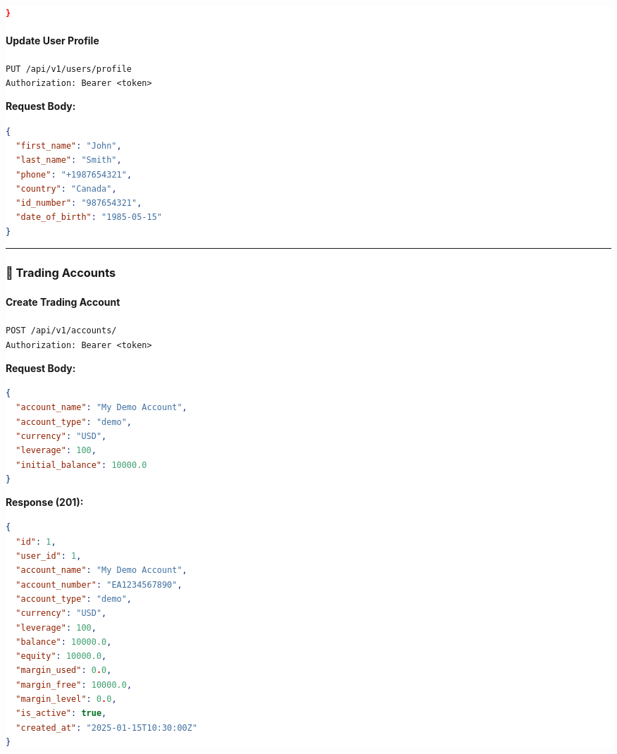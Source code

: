```json
}
```

#### Update User Profile
```http
PUT /api/v1/users/profile
Authorization: Bearer <token>
```

**Request Body:**
```json
{
  "first_name": "John",
  "last_name": "Smith",
  "phone": "+1987654321",
  "country": "Canada",
  "id_number": "987654321",
  "date_of_birth": "1985-05-15"
}
```

---

### 🏦 Trading Accounts

#### Create Trading Account
```http
POST /api/v1/accounts/
Authorization: Bearer <token>
```

**Request Body:**
```json
{
  "account_name": "My Demo Account",
  "account_type": "demo",
  "currency": "USD",
  "leverage": 100,
  "initial_balance": 10000.0
}
```

**Response (201):**
```json
{
  "id": 1,
  "user_id": 1,
  "account_name": "My Demo Account",
  "account_number": "EA1234567890",
  "account_type": "demo",
  "currency": "USD",
  "leverage": 100,
  "balance": 10000.0,
  "equity": 10000.0,
  "margin_used": 0.0,
  "margin_free": 10000.0,
  "margin_level": 0.0,
  "is_active": true,
  "created_at": "2025-01-15T10:30:00Z"
}
```
